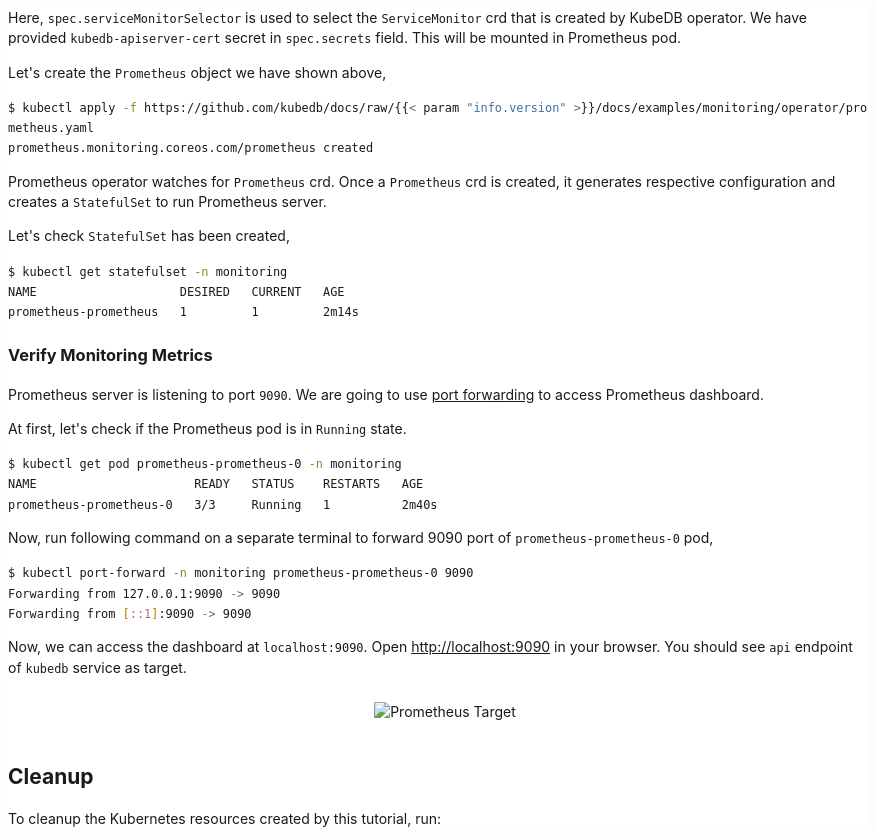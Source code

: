Here, `spec.serviceMonitorSelector` is used to select the `ServiceMonitor` crd that is created by KubeDB operator. We have provided `kubedb-apiserver-cert` secret in `spec.secrets` field. This will be mounted in Prometheus pod.

Let's create the `Prometheus` object we have shown above,

```bash
$ kubectl apply -f https://github.com/kubedb/docs/raw/{{< param "info.version" >}}/docs/examples/monitoring/operator/prometheus.yaml
prometheus.monitoring.coreos.com/prometheus created
```

Prometheus operator watches for `Prometheus` crd. Once a `Prometheus` crd is created, it generates respective configuration and creates a `StatefulSet` to run Prometheus server.

Let's check `StatefulSet` has been created,

```bash
$ kubectl get statefulset -n monitoring
NAME                    DESIRED   CURRENT   AGE
prometheus-prometheus   1         1         2m14s
```


### Verify Monitoring Metrics

Prometheus server is listening to port `9090`. We are going to use [port forwarding](https://kubernetes.io/docs/tasks/access-application-cluster/port-forward-access-application-cluster/) to access Prometheus dashboard.

At first, let's check if the Prometheus pod is in `Running` state.

```bash
$ kubectl get pod prometheus-prometheus-0 -n monitoring
NAME                      READY   STATUS    RESTARTS   AGE
prometheus-prometheus-0   3/3     Running   1          2m40s
```

Now, run following command on a separate terminal to forward 9090 port of `prometheus-prometheus-0` pod,

```bash
$ kubectl port-forward -n monitoring prometheus-prometheus-0 9090
Forwarding from 127.0.0.1:9090 -> 9090
Forwarding from [::1]:9090 -> 9090
```

Now, we can access the dashboard at `localhost:9090`. Open [http://localhost:9090](http://localhost:9090) in your browser. You should see `api` endpoint of `kubedb` service as target.

<p align="center">
  <img alt="Prometheus Target" src="/docs/v2020.11.08/images/monitoring/operator/coreos-prom-target.png" style="padding:10px">
</p>

## Cleanup

To cleanup the Kubernetes resources created by this tutorial, run:
